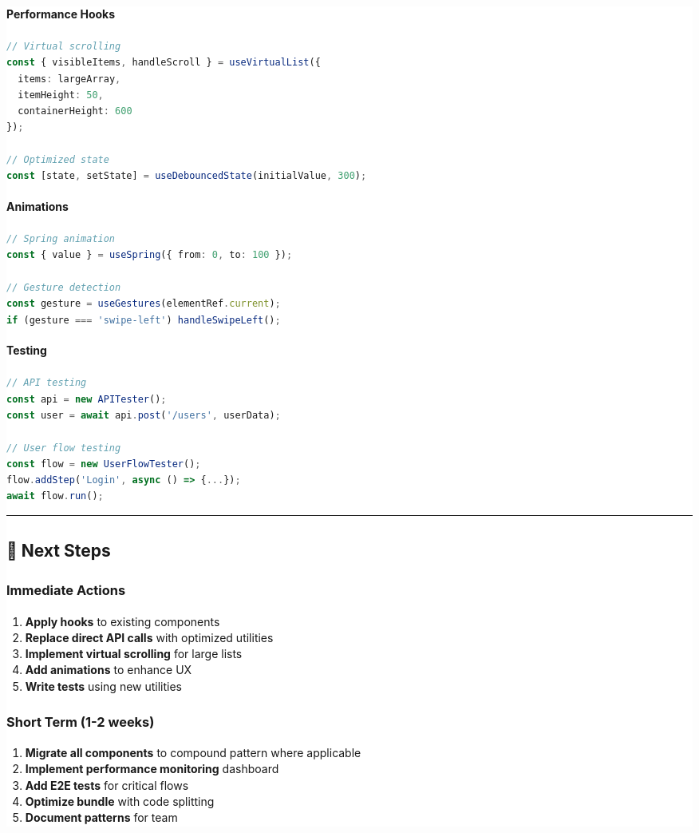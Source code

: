 #### Performance Hooks
```typescript
// Virtual scrolling
const { visibleItems, handleScroll } = useVirtualList({
  items: largeArray,
  itemHeight: 50,
  containerHeight: 600
});

// Optimized state
const [state, setState] = useDebouncedState(initialValue, 300);
```

#### Animations
```typescript
// Spring animation
const { value } = useSpring({ from: 0, to: 100 });

// Gesture detection
const gesture = useGestures(elementRef.current);
if (gesture === 'swipe-left') handleSwipeLeft();
```

#### Testing
```typescript
// API testing
const api = new APITester();
const user = await api.post('/users', userData);

// User flow testing
const flow = new UserFlowTester();
flow.addStep('Login', async () => {...});
await flow.run();
```

---

## 🚀 Next Steps

### Immediate Actions
1. **Apply hooks** to existing components
2. **Replace direct API calls** with optimized utilities
3. **Implement virtual scrolling** for large lists
4. **Add animations** to enhance UX
5. **Write tests** using new utilities

### Short Term (1-2 weeks)
1. **Migrate all components** to compound pattern where applicable
2. **Implement performance monitoring** dashboard
3. **Add E2E tests** for critical flows
4. **Optimize bundle** with code splitting
5. **Document patterns** for team

